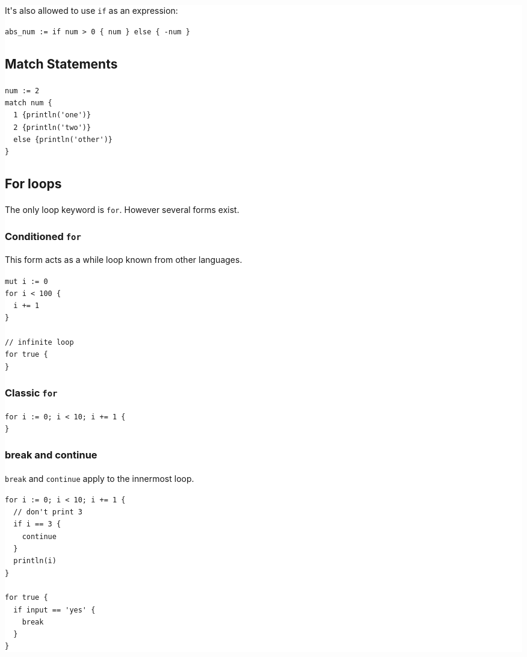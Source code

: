 It's also allowed to use `if` as an expression:
```
abs_num := if num > 0 { num } else { -num }
```

## Match **Statements**
```
num := 2
match num {
  1 {println('one')}
  2 {println('two')}
  else {println('other')}
}
```

## For loops
The only loop keyword is `for`. However several forms exist.

### Conditioned `for`
This form acts as a while loop known from other languages.
```
mut i := 0
for i < 100 {
  i += 1
}

// infinite loop
for true {
}
```

### Classic `for`
```
for i := 0; i < 10; i += 1 {
}
```



### break and continue
`break` and `continue` apply to the innermost loop.
```
for i := 0; i < 10; i += 1 {
  // don't print 3
  if i == 3 {
    continue
  }
  println(i)
}

for true {
  if input == 'yes' {
    break
  }
}
```

